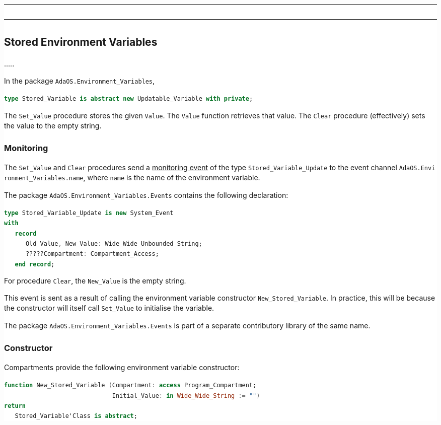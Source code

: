 
-----------------------------------------------------------------------------------------------
## 








-----------------------------------------------------------------------------------------------
## Stored Environment Variables

.....



In the package `AdaOS.Environment_Variables`, 

```ada
type Stored_Variable is abstract new Updatable_Variable with private;
```

The `Set_Value` procedure stores the given `Value`. The `Value` function retrieves that value.
The `Clear` procedure (effectively) sets the value to the empty string. 


### Monitoring

The `Set_Value` and `Clear` procedures send a [monitoring event](#mon) of the type
`Stored_Variable_Update` to the event channel `AdaOS.Environment_Variables.name`, where
`name` is the name of the environment variable. 

The package `AdaOS.Environment_Variables.Events` contains the following declaration: 

```ada
type Stored_Variable_Update is new System_Event
with
   record
      Old_Value, New_Value: Wide_Wide_Unbounded_String;
      ?????Compartment: Compartment_Access;
   end record;
```

For procedure `Clear`, the `New_Value` is the empty string. 

This event is sent as a result of calling the environment variable constructor
`New_Stored_Variable`. In practice, this will be because the constructor will itself call
`Set_Value` to initialise the variable. 

The package `AdaOS.Environment_Variables.Events` is part of a separate contributory library of
the same name. 


### Constructor

Compartments provide the following environment variable constructor:

```ada
function New_Stored_Variable (Compartment: access Program_Compartment;
                              Initial_Value: in Wide_Wide_String := "") 
return 
   Stored_Variable'Class is abstract;
```

